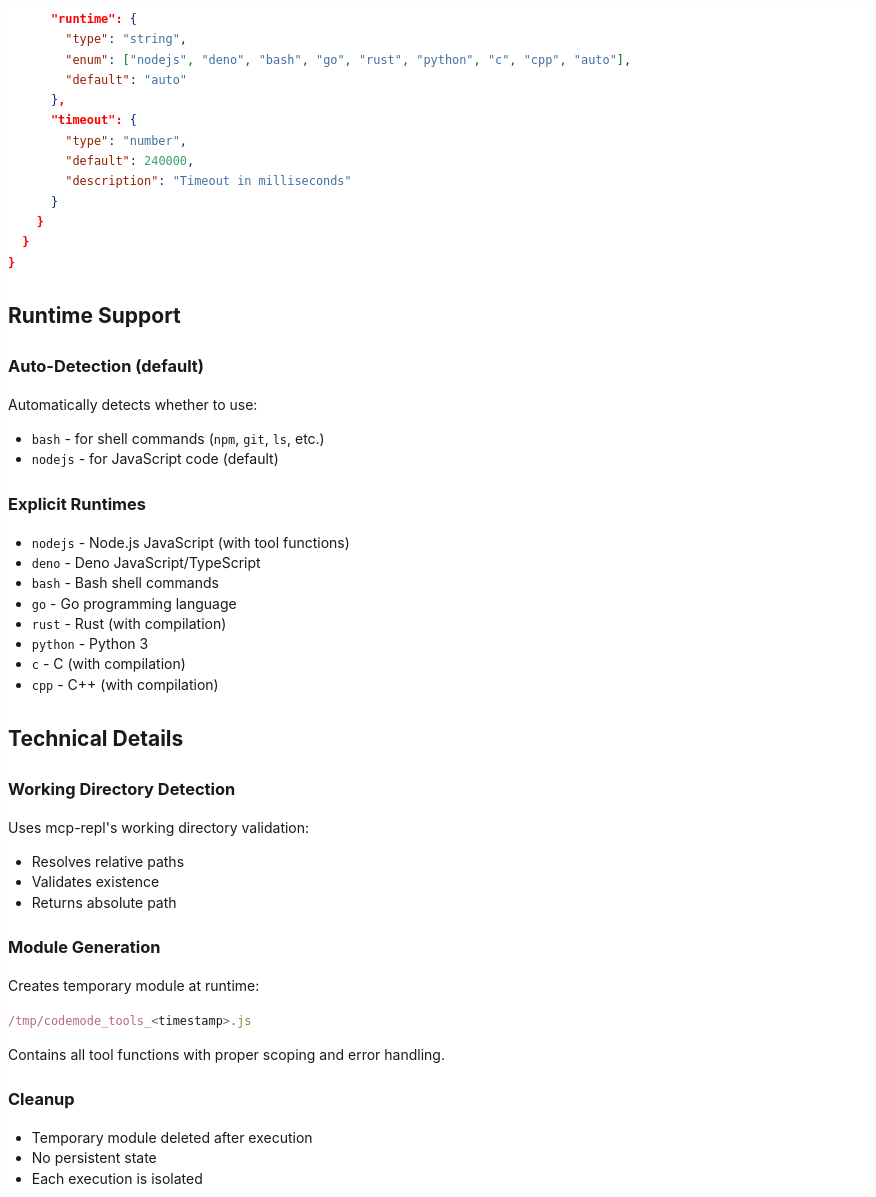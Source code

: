 ```json
      "runtime": {
        "type": "string",
        "enum": ["nodejs", "deno", "bash", "go", "rust", "python", "c", "cpp", "auto"],
        "default": "auto"
      },
      "timeout": {
        "type": "number",
        "default": 240000,
        "description": "Timeout in milliseconds"
      }
    }
  }
}
```

## Runtime Support

### Auto-Detection (default)
Automatically detects whether to use:
- `bash` - for shell commands (`npm`, `git`, `ls`, etc.)
- `nodejs` - for JavaScript code (default)

### Explicit Runtimes
- `nodejs` - Node.js JavaScript (with tool functions)
- `deno` - Deno JavaScript/TypeScript
- `bash` - Bash shell commands
- `go` - Go programming language
- `rust` - Rust (with compilation)
- `python` - Python 3
- `c` - C (with compilation)
- `cpp` - C++ (with compilation)

## Technical Details

### Working Directory Detection
Uses mcp-repl's working directory validation:
- Resolves relative paths
- Validates existence
- Returns absolute path

### Module Generation
Creates temporary module at runtime:
```javascript
/tmp/codemode_tools_<timestamp>.js
```

Contains all tool functions with proper scoping and error handling.

### Cleanup
- Temporary module deleted after execution
- No persistent state
- Each execution is isolated
